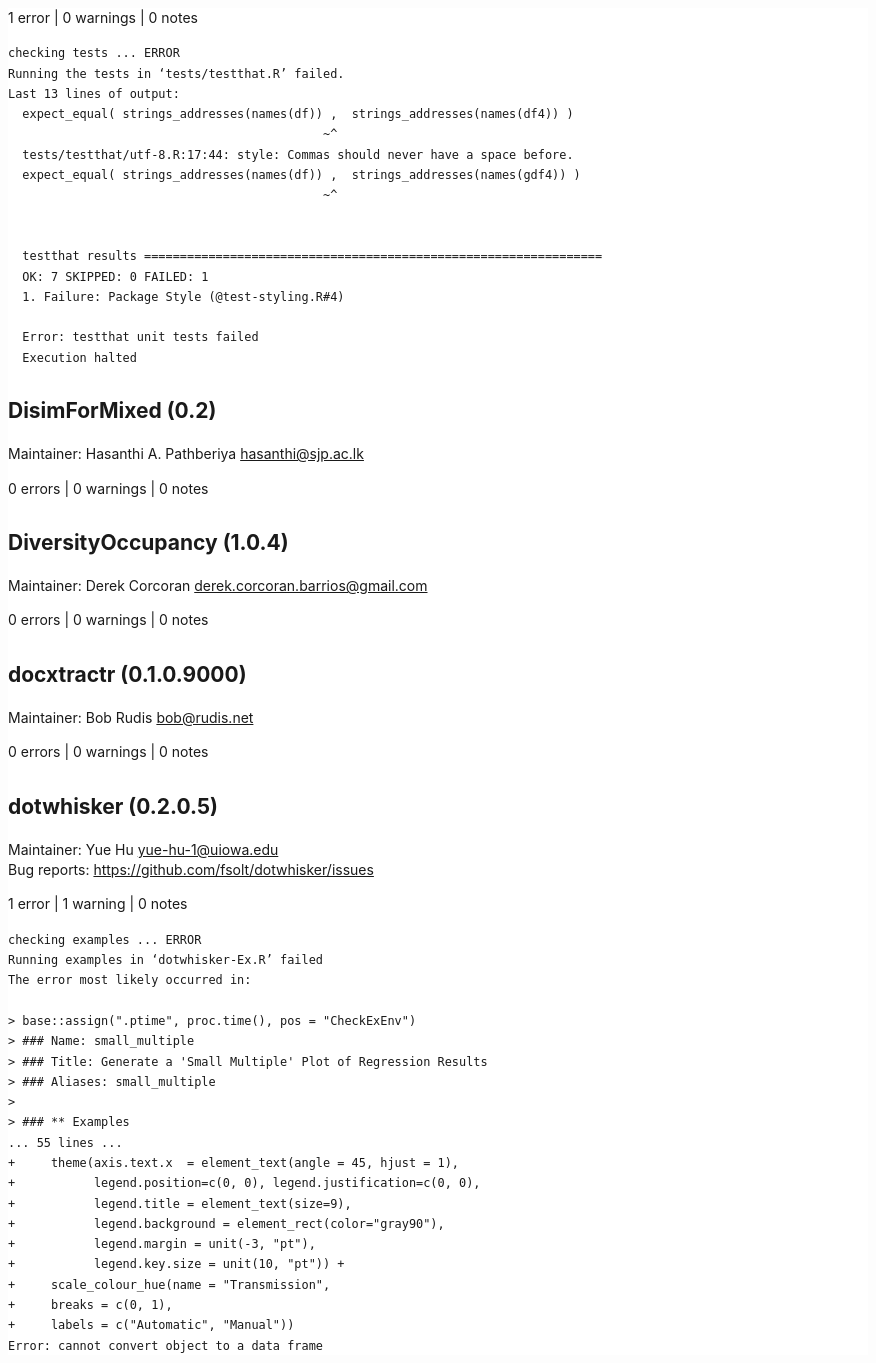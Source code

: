 1 error  | 0 warnings | 0 notes

```
checking tests ... ERROR
Running the tests in ‘tests/testthat.R’ failed.
Last 13 lines of output:
  expect_equal( strings_addresses(names(df)) ,  strings_addresses(names(df4)) )
                                            ~^
  tests/testthat/utf-8.R:17:44: style: Commas should never have a space before.
  expect_equal( strings_addresses(names(df)) ,  strings_addresses(names(gdf4)) )
                                            ~^
  
  
  testthat results ================================================================
  OK: 7 SKIPPED: 0 FAILED: 1
  1. Failure: Package Style (@test-styling.R#4) 
  
  Error: testthat unit tests failed
  Execution halted
```

## DisimForMixed (0.2)
Maintainer: Hasanthi A. Pathberiya <hasanthi@sjp.ac.lk>

0 errors | 0 warnings | 0 notes

## DiversityOccupancy (1.0.4)
Maintainer: Derek Corcoran <derek.corcoran.barrios@gmail.com>

0 errors | 0 warnings | 0 notes

## docxtractr (0.1.0.9000)
Maintainer: Bob Rudis <bob@rudis.net>

0 errors | 0 warnings | 0 notes

## dotwhisker (0.2.0.5)
Maintainer: Yue Hu <yue-hu-1@uiowa.edu>  
Bug reports: https://github.com/fsolt/dotwhisker/issues

1 error  | 1 warning  | 0 notes

```
checking examples ... ERROR
Running examples in ‘dotwhisker-Ex.R’ failed
The error most likely occurred in:

> base::assign(".ptime", proc.time(), pos = "CheckExEnv")
> ### Name: small_multiple
> ### Title: Generate a 'Small Multiple' Plot of Regression Results
> ### Aliases: small_multiple
> 
> ### ** Examples
... 55 lines ...
+     theme(axis.text.x  = element_text(angle = 45, hjust = 1),
+           legend.position=c(0, 0), legend.justification=c(0, 0),
+           legend.title = element_text(size=9),
+           legend.background = element_rect(color="gray90"),
+           legend.margin = unit(-3, "pt"),
+           legend.key.size = unit(10, "pt")) +
+     scale_colour_hue(name = "Transmission",
+     breaks = c(0, 1),
+     labels = c("Automatic", "Manual"))
Error: cannot convert object to a data frame
```
